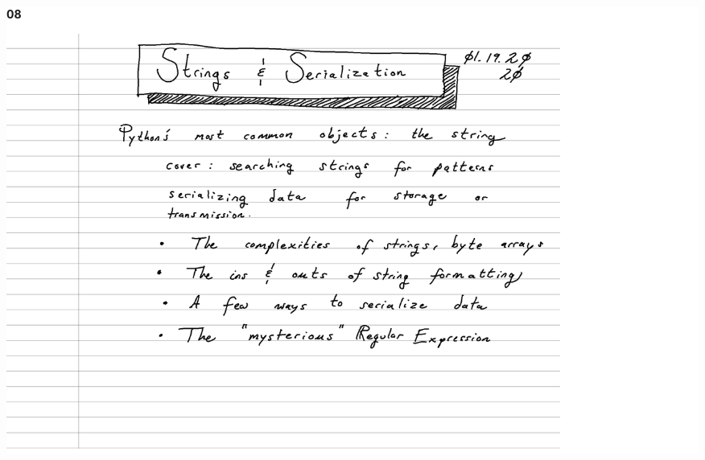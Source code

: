 **08**

<a>
   <img src="https://github.com/stan-alam/Python/blob/develop/OOP_3x/images/08/Pyth3oop8%20-%201.png" width="80%" height="80%">
</a>

<a>